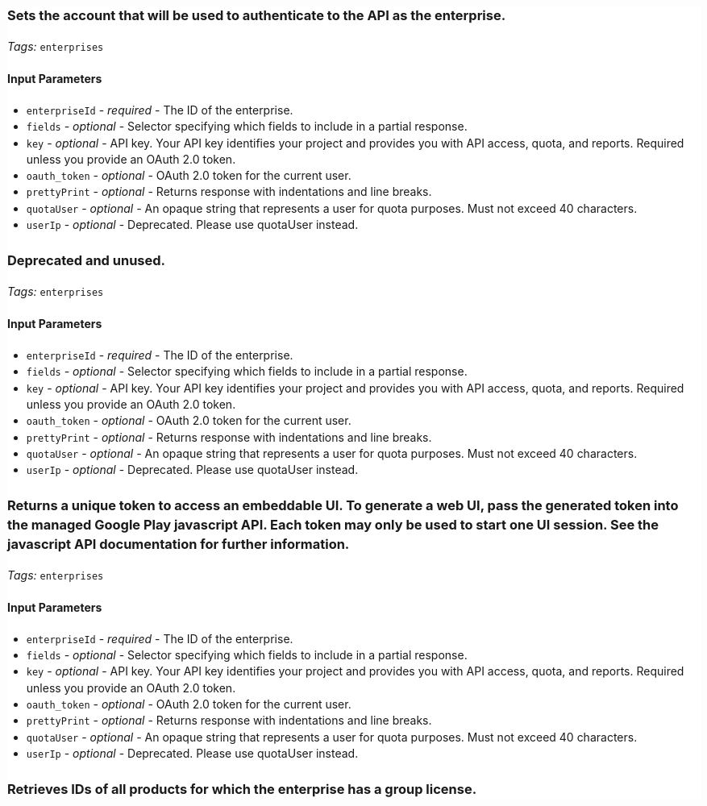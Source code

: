 ### Sets the account that will be used to authenticate to the API as the enterprise.

*Tags:* `enterprises`

#### Input Parameters
* `enterpriseId` - _required_ - The ID of the enterprise.
* `fields` - _optional_ - Selector specifying which fields to include in a partial response.
* `key` - _optional_ - API key. Your API key identifies your project and provides you with API access, quota, and reports. Required unless you provide an OAuth 2.0 token.
* `oauth_token` - _optional_ - OAuth 2.0 token for the current user.
* `prettyPrint` - _optional_ - Returns response with indentations and line breaks.
* `quotaUser` - _optional_ - An opaque string that represents a user for quota purposes. Must not exceed 40 characters.
* `userIp` - _optional_ - Deprecated. Please use quotaUser instead.

### Deprecated and unused.

*Tags:* `enterprises`

#### Input Parameters
* `enterpriseId` - _required_ - The ID of the enterprise.
* `fields` - _optional_ - Selector specifying which fields to include in a partial response.
* `key` - _optional_ - API key. Your API key identifies your project and provides you with API access, quota, and reports. Required unless you provide an OAuth 2.0 token.
* `oauth_token` - _optional_ - OAuth 2.0 token for the current user.
* `prettyPrint` - _optional_ - Returns response with indentations and line breaks.
* `quotaUser` - _optional_ - An opaque string that represents a user for quota purposes. Must not exceed 40 characters.
* `userIp` - _optional_ - Deprecated. Please use quotaUser instead.

### Returns a unique token to access an embeddable UI. To generate a web UI, pass the generated token into the managed Google Play javascript API. Each token may only be used to start one UI session. See the javascript API documentation for further information.

*Tags:* `enterprises`

#### Input Parameters
* `enterpriseId` - _required_ - The ID of the enterprise.
* `fields` - _optional_ - Selector specifying which fields to include in a partial response.
* `key` - _optional_ - API key. Your API key identifies your project and provides you with API access, quota, and reports. Required unless you provide an OAuth 2.0 token.
* `oauth_token` - _optional_ - OAuth 2.0 token for the current user.
* `prettyPrint` - _optional_ - Returns response with indentations and line breaks.
* `quotaUser` - _optional_ - An opaque string that represents a user for quota purposes. Must not exceed 40 characters.
* `userIp` - _optional_ - Deprecated. Please use quotaUser instead.

### Retrieves IDs of all products for which the enterprise has a group license.
